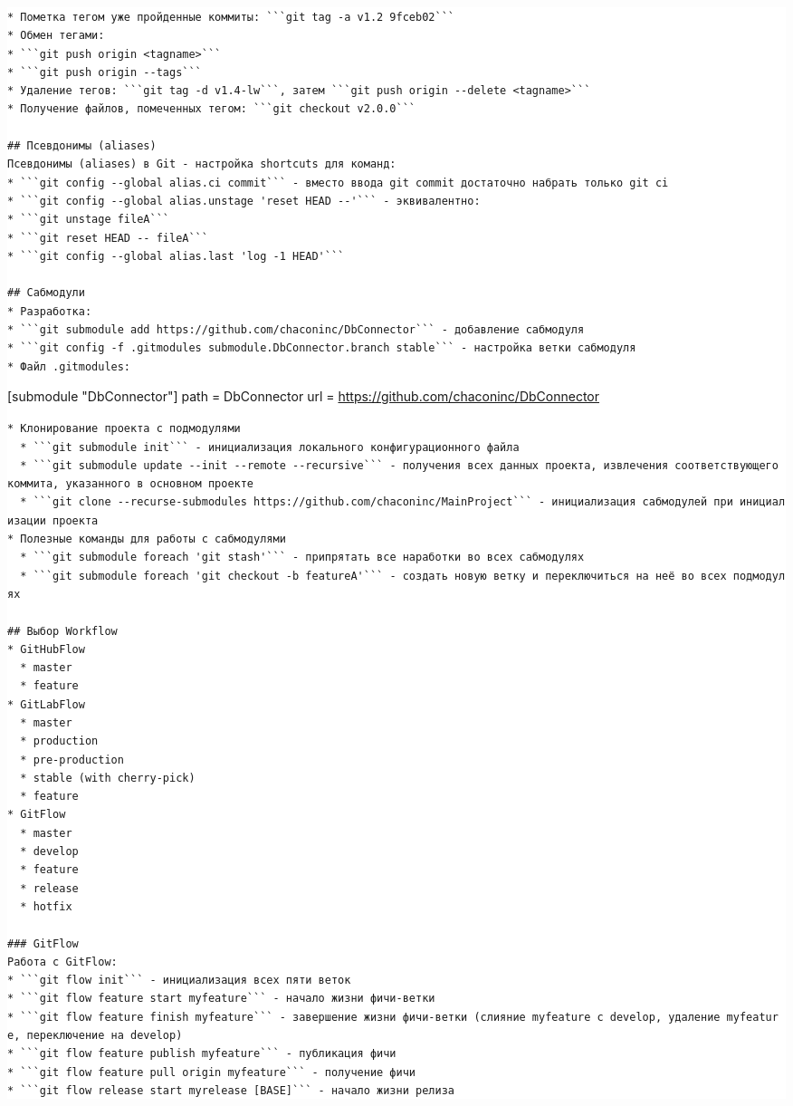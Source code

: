   ```
* Пометка тегом уже пройденные коммиты: ```git tag -a v1.2 9fceb02```
* Обмен тегами: 
  * ```git push origin <tagname>```
  * ```git push origin --tags```
* Удаление тегов: ```git tag -d v1.4-lw```, затем ```git push origin --delete <tagname>```
* Получение файлов, помеченных тегом: ```git checkout v2.0.0```

## Псевдонимы (aliases)
Псевдонимы (aliases) в Git - настройка shortcuts для команд:
* ```git config --global alias.ci commit``` - вместо ввода git commit достаточно набрать только git ci
* ```git config --global alias.unstage 'reset HEAD --'``` - эквивалентно:
  * ```git unstage fileA```
  * ```git reset HEAD -- fileA```
* ```git config --global alias.last 'log -1 HEAD'```

## Сабмодули
* Разработка:
  * ```git submodule add https://github.com/chaconinc/DbConnector``` - добавление сабмодуля
  * ```git config -f .gitmodules submodule.DbConnector.branch stable``` - настройка ветки сабмодуля
  * Файл .gitmodules:
```
[submodule "DbConnector"]
	path = DbConnector
	url = https://github.com/chaconinc/DbConnector
```
* Клонирование проекта с подмодулями
  * ```git submodule init``` - инициализация локального конфигурационного файла
  * ```git submodule update --init --remote --recursive``` - получения всех данных проекта, извлечения соответствующего коммита, указанного в основном проекте
  * ```git clone --recurse-submodules https://github.com/chaconinc/MainProject``` - инициализация сабмодулей при инициализации проекта
* Полезные команды для работы с сабмодулями
  * ```git submodule foreach 'git stash'``` - припрятать все наработки во всех сабмодулях
  * ```git submodule foreach 'git checkout -b featureA'``` - создать новую ветку и переключиться на неё во всех подмодулях

## Выбор Workflow
* GitHubFlow
  * master
  * feature
* GitLabFlow
  * master
  * production
  * pre-production
  * stable (with cherry-pick)
  * feature
* GitFlow
  * master
  * develop
  * feature
  * release
  * hotfix

### GitFlow
Работа с GitFlow:
* ```git flow init``` - инициализация всех пяти веток
* ```git flow feature start myfeature``` - начало жизни фичи-ветки
* ```git flow feature finish myfeature``` - завершение жизни фичи-ветки (слияние myfeature с develop, удаление myfeature, переключение на develop)
* ```git flow feature publish myfeature``` - публикация фичи
* ```git flow feature pull origin myfeature``` - получение фичи
* ```git flow release start myrelease [BASE]``` - начало жизни релиза
```